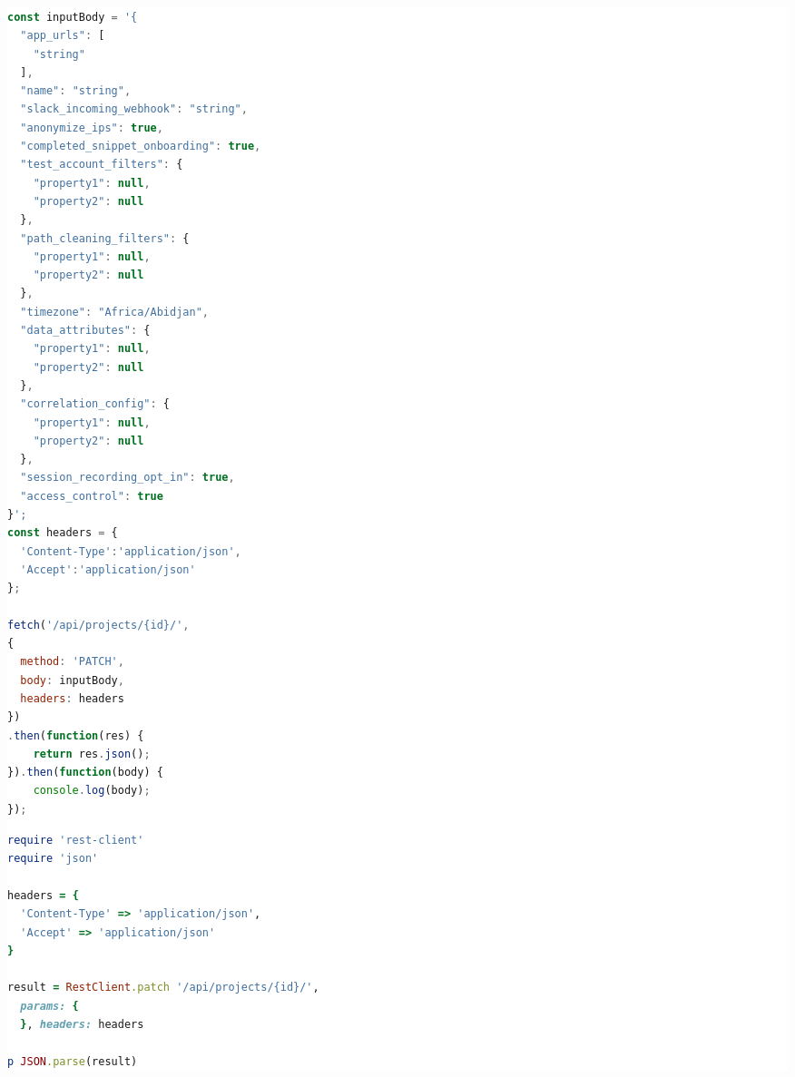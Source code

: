 ```javascript
const inputBody = '{
  "app_urls": [
    "string"
  ],
  "name": "string",
  "slack_incoming_webhook": "string",
  "anonymize_ips": true,
  "completed_snippet_onboarding": true,
  "test_account_filters": {
    "property1": null,
    "property2": null
  },
  "path_cleaning_filters": {
    "property1": null,
    "property2": null
  },
  "timezone": "Africa/Abidjan",
  "data_attributes": {
    "property1": null,
    "property2": null
  },
  "correlation_config": {
    "property1": null,
    "property2": null
  },
  "session_recording_opt_in": true,
  "access_control": true
}';
const headers = {
  'Content-Type':'application/json',
  'Accept':'application/json'
};

fetch('/api/projects/{id}/',
{
  method: 'PATCH',
  body: inputBody,
  headers: headers
})
.then(function(res) {
    return res.json();
}).then(function(body) {
    console.log(body);
});

```

```ruby
require 'rest-client'
require 'json'

headers = {
  'Content-Type' => 'application/json',
  'Accept' => 'application/json'
}

result = RestClient.patch '/api/projects/{id}/',
  params: {
  }, headers: headers

p JSON.parse(result)

```
